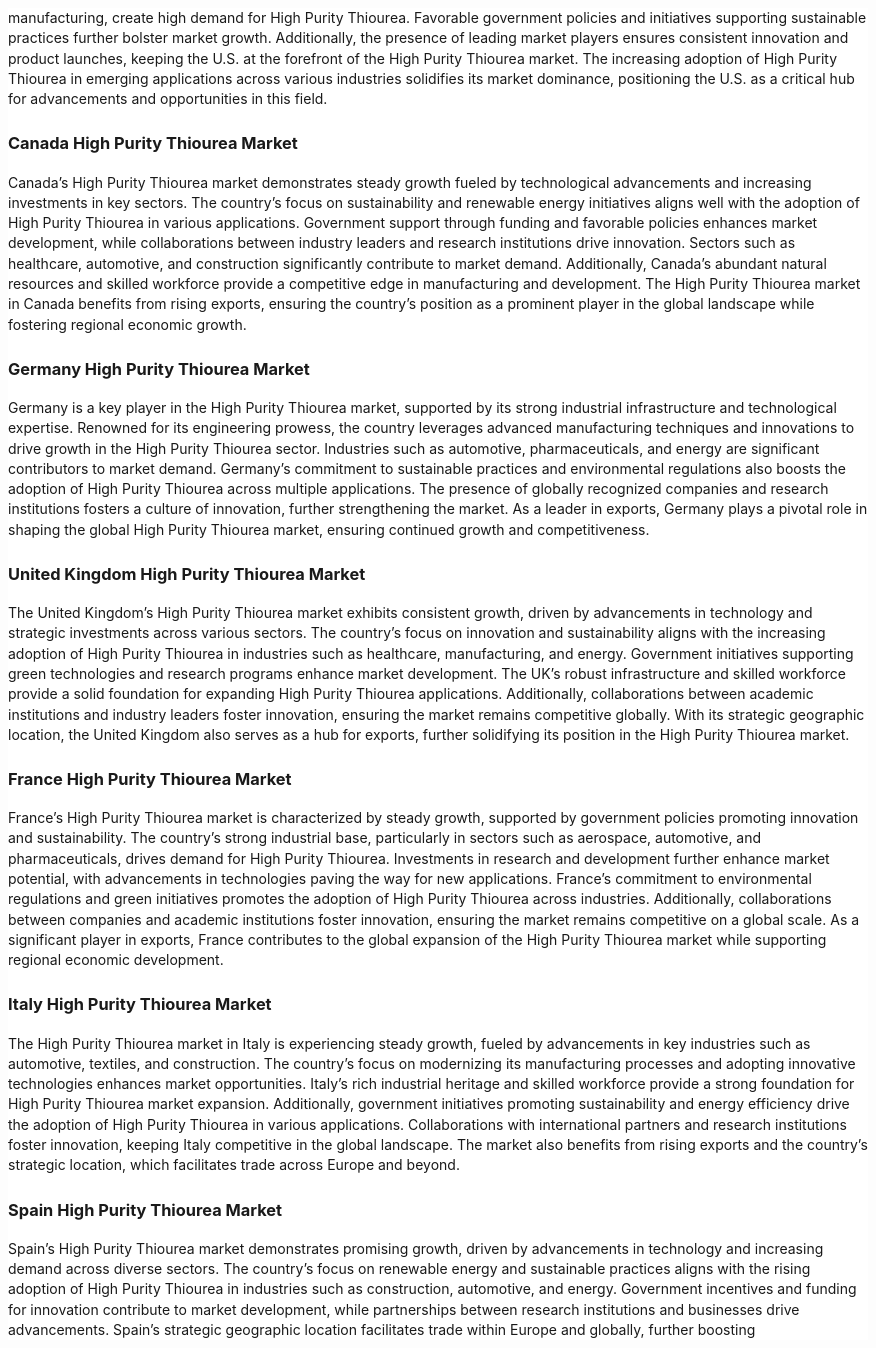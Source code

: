 manufacturing, create high demand for High Purity Thiourea. Favorable government policies and initiatives supporting sustainable practices further bolster market growth. Additionally, the presence of leading market players ensures consistent innovation and product launches, keeping the U.S. at the forefront of the High Purity Thiourea market. The increasing adoption of High Purity Thiourea in emerging applications across various industries solidifies its market dominance, positioning the U.S. as a critical hub for advancements and opportunities in this field.</p><h3>Canada High Purity Thiourea Market</h3><p>Canada&rsquo;s High Purity Thiourea market demonstrates steady growth fueled by technological advancements and increasing investments in key sectors. The country&rsquo;s focus on sustainability and renewable energy initiatives aligns well with the adoption of High Purity Thiourea in various applications. Government support through funding and favorable policies enhances market development, while collaborations between industry leaders and research institutions drive innovation. Sectors such as healthcare, automotive, and construction significantly contribute to market demand. Additionally, Canada&rsquo;s abundant natural resources and skilled workforce provide a competitive edge in manufacturing and development. The High Purity Thiourea market in Canada benefits from rising exports, ensuring the country&rsquo;s position as a prominent player in the global landscape while fostering regional economic growth.</p><h3>Germany High Purity Thiourea Market</h3><p>Germany is a key player in the High Purity Thiourea market, supported by its strong industrial infrastructure and technological expertise. Renowned for its engineering prowess, the country leverages advanced manufacturing techniques and innovations to drive growth in the High Purity Thiourea sector. Industries such as automotive, pharmaceuticals, and energy are significant contributors to market demand. Germany&rsquo;s commitment to sustainable practices and environmental regulations also boosts the adoption of High Purity Thiourea across multiple applications. The presence of globally recognized companies and research institutions fosters a culture of innovation, further strengthening the market. As a leader in exports, Germany plays a pivotal role in shaping the global High Purity Thiourea market, ensuring continued growth and competitiveness.</p><h3>United Kingdom High Purity Thiourea Market</h3><p>The United Kingdom&rsquo;s High Purity Thiourea market exhibits consistent growth, driven by advancements in technology and strategic investments across various sectors. The country&rsquo;s focus on innovation and sustainability aligns with the increasing adoption of High Purity Thiourea in industries such as healthcare, manufacturing, and energy. Government initiatives supporting green technologies and research programs enhance market development. The UK&rsquo;s robust infrastructure and skilled workforce provide a solid foundation for expanding High Purity Thiourea applications. Additionally, collaborations between academic institutions and industry leaders foster innovation, ensuring the market remains competitive globally. With its strategic geographic location, the United Kingdom also serves as a hub for exports, further solidifying its position in the High Purity Thiourea market.</p><h3>France High Purity Thiourea Market</h3><p>France&rsquo;s High Purity Thiourea market is characterized by steady growth, supported by government policies promoting innovation and sustainability. The country&rsquo;s strong industrial base, particularly in sectors such as aerospace, automotive, and pharmaceuticals, drives demand for High Purity Thiourea. Investments in research and development further enhance market potential, with advancements in technologies paving the way for new applications. France&rsquo;s commitment to environmental regulations and green initiatives promotes the adoption of High Purity Thiourea across industries. Additionally, collaborations between companies and academic institutions foster innovation, ensuring the market remains competitive on a global scale. As a significant player in exports, France contributes to the global expansion of the High Purity Thiourea market while supporting regional economic development.</p><h3>Italy High Purity Thiourea Market</h3><p>The High Purity Thiourea market in Italy is experiencing steady growth, fueled by advancements in key industries such as automotive, textiles, and construction. The country&rsquo;s focus on modernizing its manufacturing processes and adopting innovative technologies enhances market opportunities. Italy&rsquo;s rich industrial heritage and skilled workforce provide a strong foundation for High Purity Thiourea market expansion. Additionally, government initiatives promoting sustainability and energy efficiency drive the adoption of High Purity Thiourea in various applications. Collaborations with international partners and research institutions foster innovation, keeping Italy competitive in the global landscape. The market also benefits from rising exports and the country&rsquo;s strategic location, which facilitates trade across Europe and beyond.</p><h3>Spain High Purity Thiourea Market</h3><p>Spain&rsquo;s High Purity Thiourea market demonstrates promising growth, driven by advancements in technology and increasing demand across diverse sectors. The country&rsquo;s focus on renewable energy and sustainable practices aligns with the rising adoption of High Purity Thiourea in industries such as construction, automotive, and energy. Government incentives and funding for innovation contribute to market development, while partnerships between research institutions and businesses drive advancements. Spain&rsquo;s strategic geographic location facilitates trade within Europe and globally, further boosting